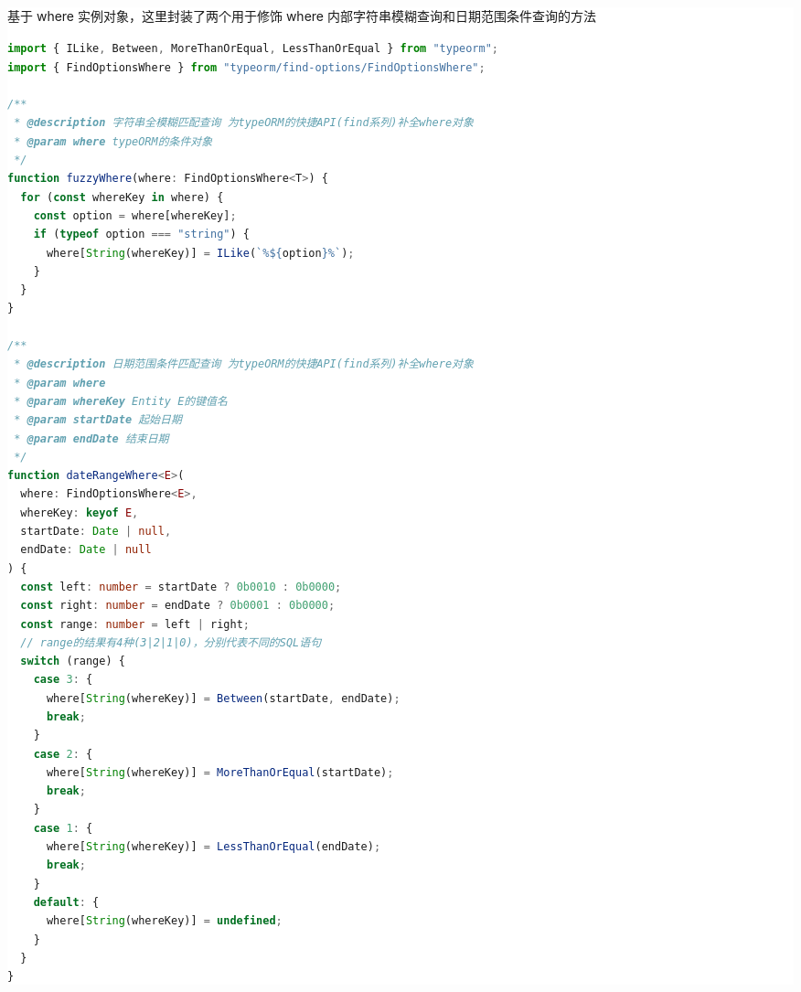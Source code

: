 基于 where 实例对象，这里封装了两个用于修饰 where 内部字符串模糊查询和日期范围条件查询的方法

```ts
import { ILike, Between, MoreThanOrEqual, LessThanOrEqual } from "typeorm";
import { FindOptionsWhere } from "typeorm/find-options/FindOptionsWhere";

/**
 * @description 字符串全模糊匹配查询 为typeORM的快捷API(find系列)补全where对象
 * @param where typeORM的条件对象
 */
function fuzzyWhere(where: FindOptionsWhere<T>) {
  for (const whereKey in where) {
    const option = where[whereKey];
    if (typeof option === "string") {
      where[String(whereKey)] = ILike(`%${option}%`);
    }
  }
}

/**
 * @description 日期范围条件匹配查询 为typeORM的快捷API(find系列)补全where对象
 * @param where
 * @param whereKey Entity E的键值名
 * @param startDate 起始日期
 * @param endDate 结束日期
 */
function dateRangeWhere<E>(
  where: FindOptionsWhere<E>,
  whereKey: keyof E,
  startDate: Date | null,
  endDate: Date | null
) {
  const left: number = startDate ? 0b0010 : 0b0000;
  const right: number = endDate ? 0b0001 : 0b0000;
  const range: number = left | right;
  // range的结果有4种(3|2|1|0)，分别代表不同的SQL语句
  switch (range) {
    case 3: {
      where[String(whereKey)] = Between(startDate, endDate);
      break;
    }
    case 2: {
      where[String(whereKey)] = MoreThanOrEqual(startDate);
      break;
    }
    case 1: {
      where[String(whereKey)] = LessThanOrEqual(endDate);
      break;
    }
    default: {
      where[String(whereKey)] = undefined;
    }
  }
}
```
